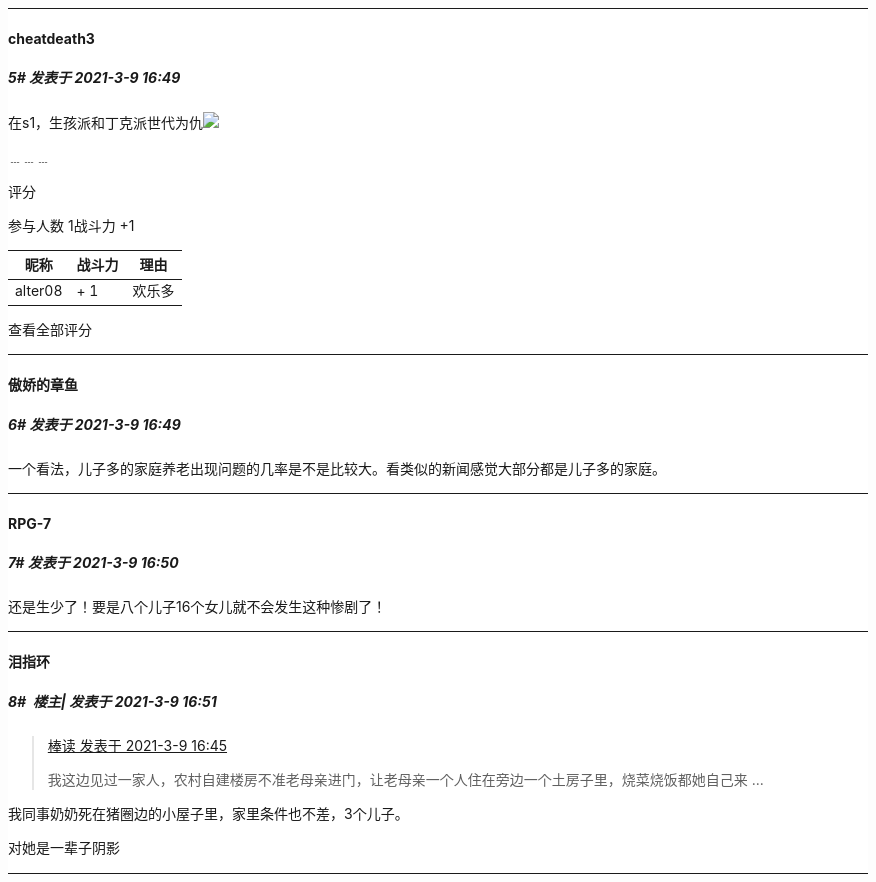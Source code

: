 
*****

####  cheatdeath3  
##### 5#       发表于 2021-3-9 16:49


在s1，生孩派和丁克派世代为仇<img src="https://static.saraba1st.com/image/smiley/face2017/067.png" referrerpolicy="no-referrer">


﹍﹍﹍

评分


 参与人数 1战斗力 +1

|昵称|战斗力|理由|
|----|---|---|
| alter08| + 1|欢乐多|


查看全部评分


*****

####  傲娇的章鱼  
##### 6#       发表于 2021-3-9 16:49


一个看法，儿子多的家庭养老出现问题的几率是不是比较大。看类似的新闻感觉大部分都是儿子多的家庭。


*****

####  RPG-7  
##### 7#       发表于 2021-3-9 16:50


还是生少了！要是八个儿子16个女儿就不会发生这种惨剧了！


*****

####  泪指环  
##### 8#         楼主| 发表于 2021-3-9 16:51


<blockquote><a href="httphttps://bbs.saraba1st.com/2b/forum.php?mod=redirect&amp;goto=findpost&amp;pid=50565671&amp;ptid=1992235" target="_blank">棒读 发表于 2021-3-9 16:45</a>

我这边见过一家人，农村自建楼房不准老母亲进门，让老母亲一个人住在旁边一个土房子里，烧菜烧饭都她自己来 ...</blockquote>
我同事奶奶死在猪圈边的小屋子里，家里条件也不差，3个儿子。


对她是一辈子阴影


*****
